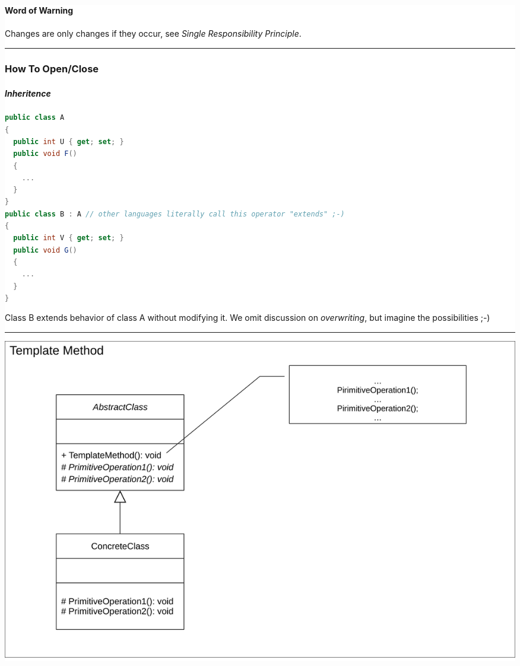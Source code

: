 #### Word of Warning

Changes are only changes if they occur, see _Single Responsibility Principle_.

---
### How To Open/Close
#### _Inheritence_

```c#
public class A 
{
  public int U { get; set; }
  public void F()
  {
    ...
  }
}
public class B : A // other languages literally call this operator "extends" ;-)
{
  public int V { get; set; }
  public void G()
  {
    ...
  }
}
```

Class B extends behavior of class A without modifying it.
We omit discussion on _overwriting_, but imagine the possibilities ;-)

---

![bg right:50% 80%](TemplateMethod.svg)
